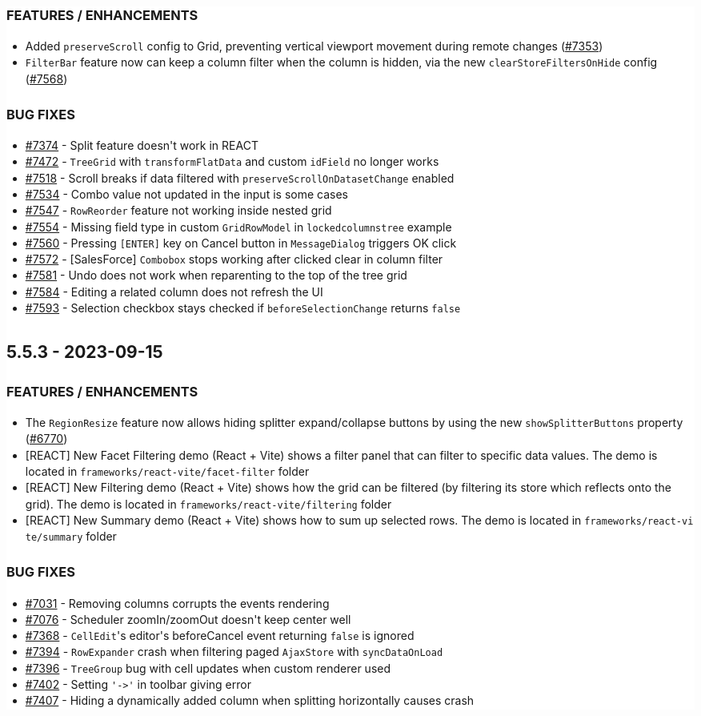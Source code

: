 ### FEATURES / ENHANCEMENTS

* Added `preserveScroll` config to Grid, preventing vertical viewport movement during remote changes ([#7353](https://github.com/bryntum/support/issues/7353))
* `FilterBar` feature now can keep a column filter when the column is hidden, via the new `clearStoreFiltersOnHide`
  config ([#7568](https://github.com/bryntum/support/issues/7568))

### BUG FIXES

* [#7374](https://github.com/bryntum/support/issues/7374) - Split feature doesn't work in REACT
* [#7472](https://github.com/bryntum/support/issues/7472) - `TreeGrid` with `transformFlatData` and custom `idField` no longer works
* [#7518](https://github.com/bryntum/support/issues/7518) - Scroll breaks if data filtered with `preserveScrollOnDatasetChange` enabled
* [#7534](https://github.com/bryntum/support/issues/7534) - Combo value not updated in the input is some cases
* [#7547](https://github.com/bryntum/support/issues/7547) - `RowReorder` feature not working inside nested grid
* [#7554](https://github.com/bryntum/support/issues/7554) - Missing field type in custom `GridRowModel` in `lockedcolumnstree` example
* [#7560](https://github.com/bryntum/support/issues/7560) - Pressing `[ENTER]` key on Cancel button in `MessageDialog` triggers OK click
* [#7572](https://github.com/bryntum/support/issues/7572) - [SalesForce] `Combobox` stops working after clicked clear in column filter
* [#7581](https://github.com/bryntum/support/issues/7581) - Undo does not work when reparenting to the top of the tree grid
* [#7584](https://github.com/bryntum/support/issues/7584) - Editing a related column does not refresh the UI
* [#7593](https://github.com/bryntum/support/issues/7593) - Selection checkbox stays checked if `beforeSelectionChange` returns `false`

## 5.5.3 - 2023-09-15

### FEATURES / ENHANCEMENTS

* The `RegionResize` feature now allows hiding splitter expand/collapse buttons by using the new `showSplitterButtons`
  property ([#6770](https://github.com/bryntum/support/issues/6770))
* [REACT] New Facet Filtering demo (React + Vite) shows a filter panel that can filter to specific data values. The demo
  is located in `frameworks/react-vite/facet-filter` folder
* [REACT] New Filtering demo (React + Vite) shows how the grid can be filtered (by filtering its store which reflects
  onto the grid). The demo is located in `frameworks/react-vite/filtering` folder
* [REACT] New Summary demo (React + Vite) shows how to sum up selected rows. The demo is located in
  `frameworks/react-vite/summary` folder

### BUG FIXES

* [#7031](https://github.com/bryntum/support/issues/7031) - Removing columns corrupts the events rendering
* [#7076](https://github.com/bryntum/support/issues/7076) - Scheduler zoomIn/zoomOut doesn't keep center well
* [#7368](https://github.com/bryntum/support/issues/7368) - `CellEdit`'s editor's beforeCancel event returning `false` is ignored
* [#7394](https://github.com/bryntum/support/issues/7394) - `RowExpander` crash when filtering paged `AjaxStore` with `syncDataOnLoad`
* [#7396](https://github.com/bryntum/support/issues/7396) - `TreeGroup` bug with cell updates when custom renderer used
* [#7402](https://github.com/bryntum/support/issues/7402) - Setting `'->'` in toolbar giving error
* [#7407](https://github.com/bryntum/support/issues/7407) - Hiding a dynamically added column when splitting horizontally causes crash